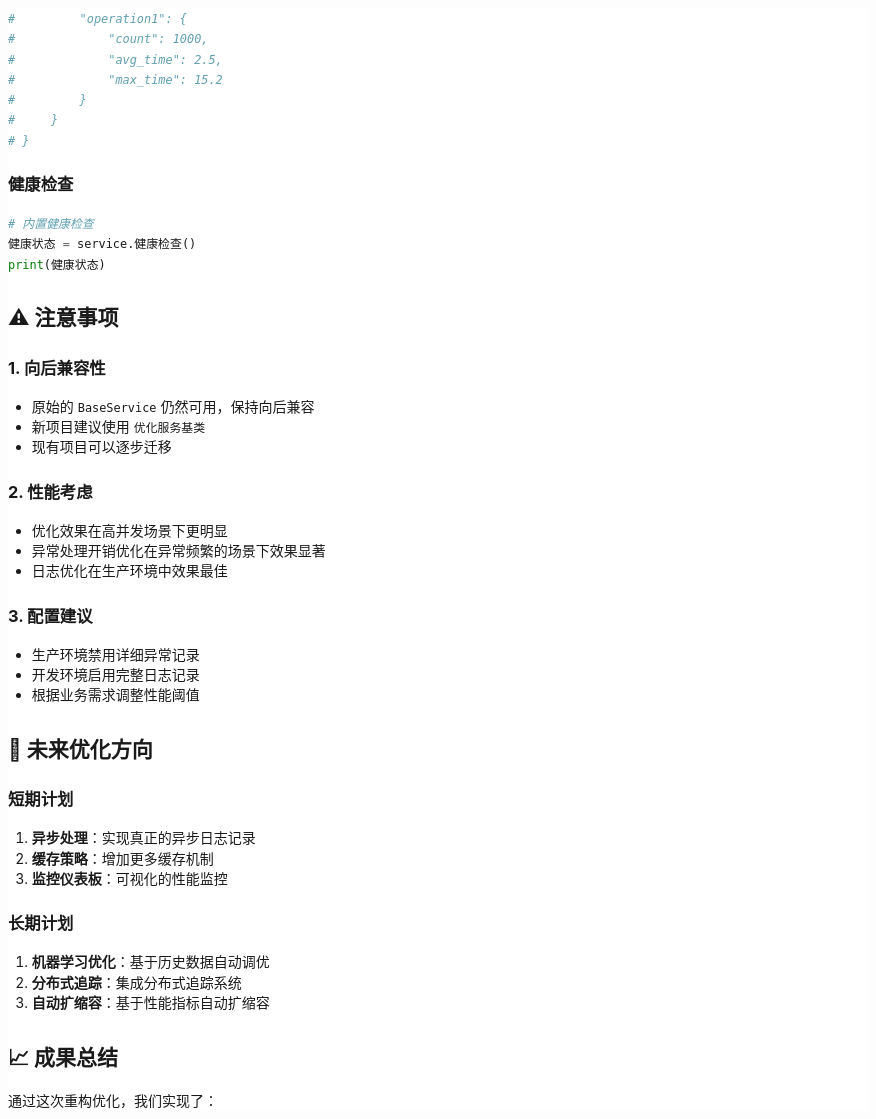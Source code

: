 ```python
#         "operation1": {
#             "count": 1000,
#             "avg_time": 2.5,
#             "max_time": 15.2
#         }
#     }
# }
```

### 健康检查
```python
# 内置健康检查
健康状态 = service.健康检查()
print(健康状态)
```

## ⚠️ 注意事项

### 1. 向后兼容性
- 原始的 `BaseService` 仍然可用，保持向后兼容
- 新项目建议使用 `优化服务基类`
- 现有项目可以逐步迁移

### 2. 性能考虑
- 优化效果在高并发场景下更明显
- 异常处理开销优化在异常频繁的场景下效果显著
- 日志优化在生产环境中效果最佳

### 3. 配置建议
- 生产环境禁用详细异常记录
- 开发环境启用完整日志记录
- 根据业务需求调整性能阈值

## 🎯 未来优化方向

### 短期计划
1. **异步处理**：实现真正的异步日志记录
2. **缓存策略**：增加更多缓存机制
3. **监控仪表板**：可视化的性能监控

### 长期计划
1. **机器学习优化**：基于历史数据自动调优
2. **分布式追踪**：集成分布式追踪系统
3. **自动扩缩容**：基于性能指标自动扩缩容

## 📈 成果总结

通过这次重构优化，我们实现了：
